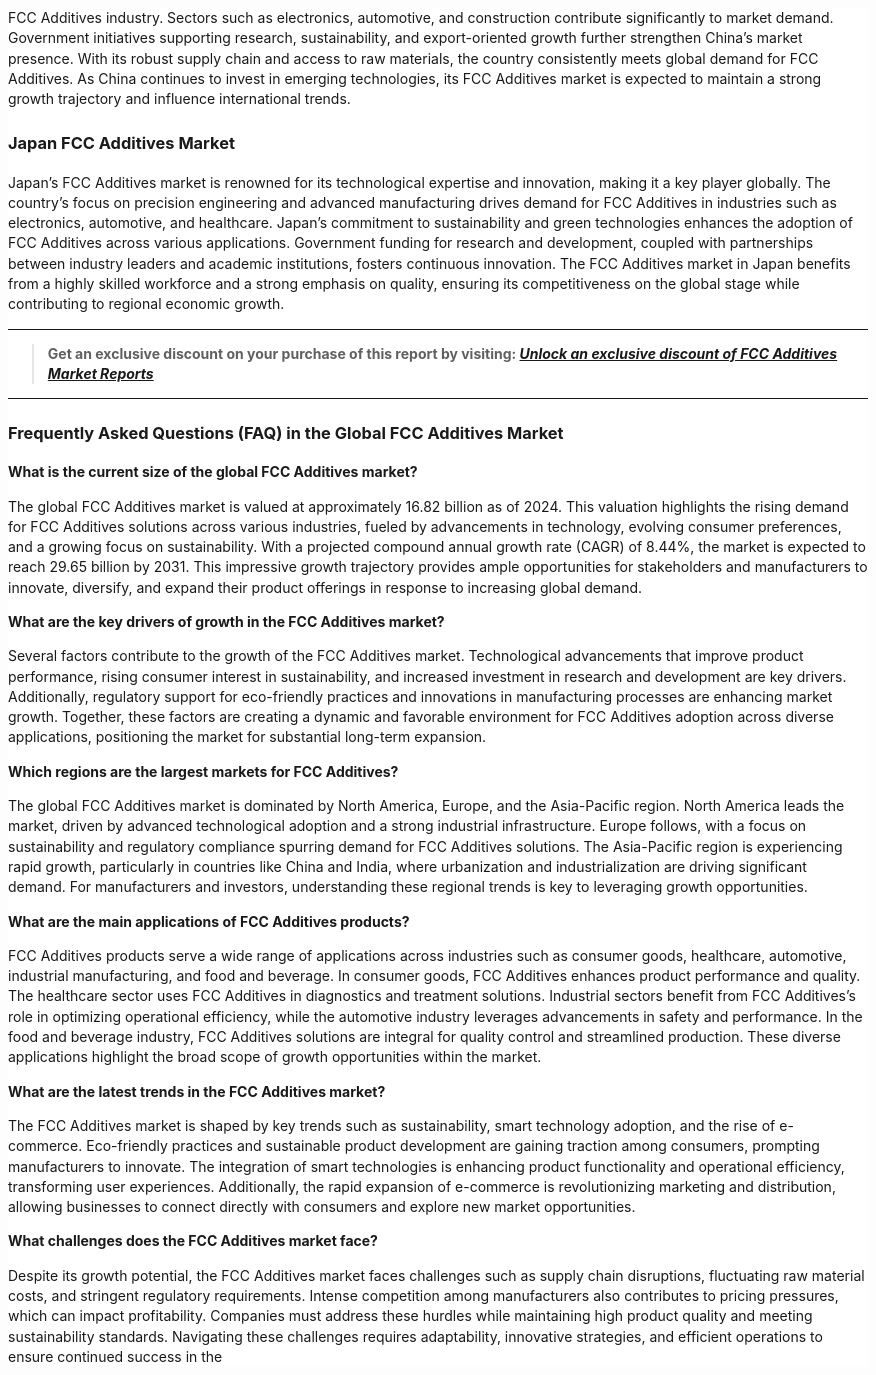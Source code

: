 FCC Additives industry. Sectors such as electronics, automotive, and construction contribute significantly to market demand. Government initiatives supporting research, sustainability, and export-oriented growth further strengthen China&rsquo;s market presence. With its robust supply chain and access to raw materials, the country consistently meets global demand for FCC Additives. As China continues to invest in emerging technologies, its FCC Additives market is expected to maintain a strong growth trajectory and influence international trends.</p><h3>Japan FCC Additives Market</h3><p>Japan&rsquo;s FCC Additives market is renowned for its technological expertise and innovation, making it a key player globally. The country&rsquo;s focus on precision engineering and advanced manufacturing drives demand for FCC Additives in industries such as electronics, automotive, and healthcare. Japan&rsquo;s commitment to sustainability and green technologies enhances the adoption of FCC Additives across various applications. Government funding for research and development, coupled with partnerships between industry leaders and academic institutions, fosters continuous innovation. The FCC Additives market in Japan benefits from a highly skilled workforce and a strong emphasis on quality, ensuring its competitiveness on the global stage while contributing to regional economic growth.</p><hr /><blockquote><p><strong>Get an exclusive discount on your purchase of this report by visiting: <em><a href="://marketresearchpulse.com/ask-for-discount/131834?utm_source=Github&amp;utm_medium=019">Unlock an exclusive discount of FCC Additives Market Reports</a></em>&nbsp;</strong></p></blockquote><hr /><h3>Frequently Asked Questions (FAQ) in the Global FCC Additives Market</h3><p><strong>What is the current size of the global FCC Additives market?</strong></p><p>The global FCC Additives market is valued at approximately 16.82 billion as of 2024. This valuation highlights the rising demand for FCC Additives solutions across various industries, fueled by advancements in technology, evolving consumer preferences, and a growing focus on sustainability. With a projected compound annual growth rate (CAGR) of 8.44%, the market is expected to reach 29.65 billion by 2031. This impressive growth trajectory provides ample opportunities for stakeholders and manufacturers to innovate, diversify, and expand their product offerings in response to increasing global demand.</p><p><strong>What are the key drivers of growth in the FCC Additives market?</strong></p><p>Several factors contribute to the growth of the FCC Additives market. Technological advancements that improve product performance, rising consumer interest in sustainability, and increased investment in research and development are key drivers. Additionally, regulatory support for eco-friendly practices and innovations in manufacturing processes are enhancing market growth. Together, these factors are creating a dynamic and favorable environment for FCC Additives adoption across diverse applications, positioning the market for substantial long-term expansion.</p><p><strong>Which regions are the largest markets for FCC Additives?</strong></p><p>The global FCC Additives market is dominated by North America, Europe, and the Asia-Pacific region. North America leads the market, driven by advanced technological adoption and a strong industrial infrastructure. Europe follows, with a focus on sustainability and regulatory compliance spurring demand for FCC Additives solutions. The Asia-Pacific region is experiencing rapid growth, particularly in countries like China and India, where urbanization and industrialization are driving significant demand. For manufacturers and investors, understanding these regional trends is key to leveraging growth opportunities.</p><p><strong>What are the main applications of FCC Additives products?</strong></p><p>FCC Additives products serve a wide range of applications across industries such as consumer goods, healthcare, automotive, industrial manufacturing, and food and beverage. In consumer goods, FCC Additives enhances product performance and quality. The healthcare sector uses FCC Additives in diagnostics and treatment solutions. Industrial sectors benefit from FCC Additives&rsquo;s role in optimizing operational efficiency, while the automotive industry leverages advancements in safety and performance. In the food and beverage industry, FCC Additives solutions are integral for quality control and streamlined production. These diverse applications highlight the broad scope of growth opportunities within the market.</p><p><strong>What are the latest trends in the FCC Additives market?</strong></p><p>The FCC Additives market is shaped by key trends such as sustainability, smart technology adoption, and the rise of e-commerce. Eco-friendly practices and sustainable product development are gaining traction among consumers, prompting manufacturers to innovate. The integration of smart technologies is enhancing product functionality and operational efficiency, transforming user experiences. Additionally, the rapid expansion of e-commerce is revolutionizing marketing and distribution, allowing businesses to connect directly with consumers and explore new market opportunities.</p><p><strong>What challenges does the FCC Additives market face?</strong></p><p>Despite its growth potential, the FCC Additives market faces challenges such as supply chain disruptions, fluctuating raw material costs, and stringent regulatory requirements. Intense competition among manufacturers also contributes to pricing pressures, which can impact profitability. Companies must address these hurdles while maintaining high product quality and meeting sustainability standards. Navigating these challenges requires adaptability, innovative strategies, and efficient operations to ensure continued success in the